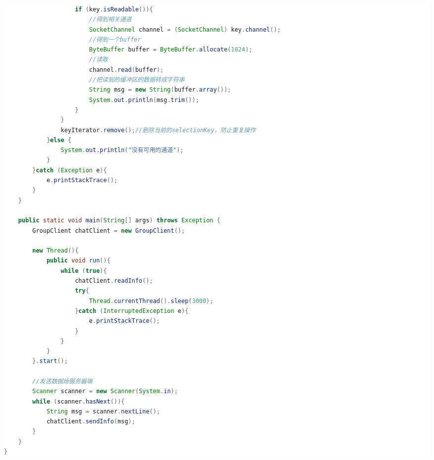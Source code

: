 ```java
                    if (key.isReadable()){
                        //得到相关通道
                        SocketChannel channel = (SocketChannel) key.channel();
                        //得到一个buffer
                        ByteBuffer buffer = ByteBuffer.allocate(1024);
                        //读取
                        channel.read(buffer);
                        //把读到的缓冲区的数据转成字符串
                        String msg = new String(buffer.array());
                        System.out.println(msg.trim());
                    }
                }
                keyIterator.remove();//删除当前的selectionKey，防止重复操作
            }else {
                System.out.println("没有可用的通道");
            }
        }catch (Exception e){
            e.printStackTrace();
        }
    }

    public static void main(String[] args) throws Exception {
        GroupClient chatClient = new GroupClient();

        new Thread(){
            public void run(){
                while (true){
                    chatClient.readInfo();
                    try{
                        Thread.currentThread().sleep(3000);
                    }catch (InterruptedException e){
                        e.printStackTrace();
                    }
                }
            }
        }.start();

        //发送数据给服务器端
        Scanner scanner = new Scanner(System.in);
        while (scanner.hasNext()){
            String msg = scanner.nextLine();
            chatClient.sendInfo(msg);
        }
    }
}
```







